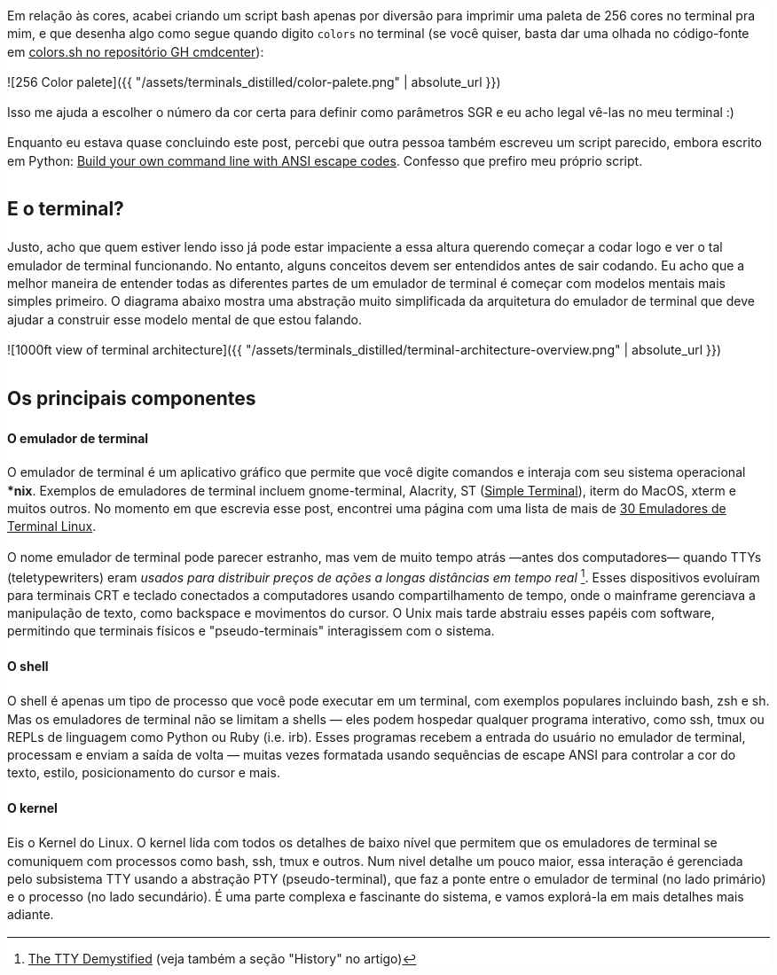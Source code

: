 Em relação às cores, acabei criando um script bash apenas por diversão para imprimir uma paleta de 256 cores no terminal pra mim, e que desenha algo como segue quando digito `colors` no terminal (se você quiser, basta dar uma olhada no código-fonte em [colors.sh no repositório GH cmdcenter](https://github.com/adolfoweloy/cmdcenter/blob/main/scripts/colors.sh)):

![256 Color palete]({{ "/assets/terminals_distilled/color-palete.png" | absolute_url }})

Isso me ajuda a escolher o número da cor certa para definir como parâmetros SGR e eu acho legal vê-las no meu terminal :)

Enquanto eu estava quase concluindo este post, percebi que outra pessoa também escreveu um script parecido, embora escrito em Python: [Build your own command line with ANSI escape codes](https://www.lihaoyi.com/post/BuildyourownCommandLinewithANSIescapecodes.html]). Confesso que prefiro meu próprio script.

## E o terminal?

Justo, acho que quem estiver lendo isso já pode estar impaciente a essa altura querendo começar a codar logo e ver o tal emulador de terminal funcionando. No entanto, alguns conceitos devem ser entendidos antes de sair codando. Eu acho que a melhor maneira de entender todas as diferentes partes de um emulador de terminal é começar com modelos mentais mais simples primeiro. O diagrama abaixo mostra uma abstração muito simplificada da arquitetura do emulador de terminal que deve ajudar a construir esse modelo mental de que estou falando.

![1000ft view of terminal architecture]({{ "/assets/terminals_distilled/terminal-architecture-overview.png" | absolute_url }})

## Os principais componentes

#### O emulador de terminal
O emulador de terminal é um aplicativo gráfico que permite que você digite comandos e interaja com seu sistema operacional __*nix__. Exemplos de emuladores de terminal incluem gnome-terminal, Alacrity, ST ([Simple Terminal](https://st.suckless.org/)), iterm do MacOS, xterm e muitos outros. No momento em que escrevia esse post, encontrei uma página com uma lista de mais de [30 Emuladores de Terminal Linux](https://linuxblog.io/linux-terminal-emulators/).

O nome emulador de terminal pode parecer estranho, mas vem de muito tempo atrás —antes dos computadores— quando TTYs (teletypewriters) eram _usados para distribuir preços de ações a longas distâncias em tempo real_ [^1]. Esses dispositivos evoluíram para terminais CRT e teclado conectados a computadores usando compartilhamento de tempo, onde o mainframe gerenciava a manipulação de texto, como backspace e movimentos do cursor. O Unix mais tarde abstraiu esses papéis com software, permitindo que terminais físicos e "pseudo-terminais" interagissem com o sistema.

#### O shell
O shell é apenas um tipo de processo que você pode executar em um terminal, com exemplos populares incluindo bash, zsh e sh. Mas os emuladores de terminal não se limitam a shells — eles podem hospedar qualquer programa interativo, como ssh, tmux ou REPLs de linguagem como Python ou Ruby (i.e. irb). Esses programas recebem a entrada do usuário no emulador de terminal, processam e enviam a saída de volta — muitas vezes formatada usando sequências de escape ANSI para controlar a cor do texto, estilo, posicionamento do cursor e mais.

#### O kernel
Eis o Kernel do Linux. O kernel lida com todos os detalhes de baixo nível que permitem que os emuladores de terminal se comuniquem com processos como bash, ssh, tmux e outros. Num nivel detalhe um pouco maior, essa interação é gerenciada pelo subsistema TTY usando a abstração PTY (pseudo-terminal), que faz a ponte entre o emulador de terminal (no lado primário) e o processo (no lado secundário). É uma parte complexa e fascinante do sistema, e vamos explorá-la em mais detalhes mais adiante.


[^1]: [The TTY Demystified](https://www.linusakesson.net/programming/tty/) (veja também a seção "History" no artigo)
[^2]: [Terminal anatomy](https://poor.dev/blog/terminal-anatomy/)